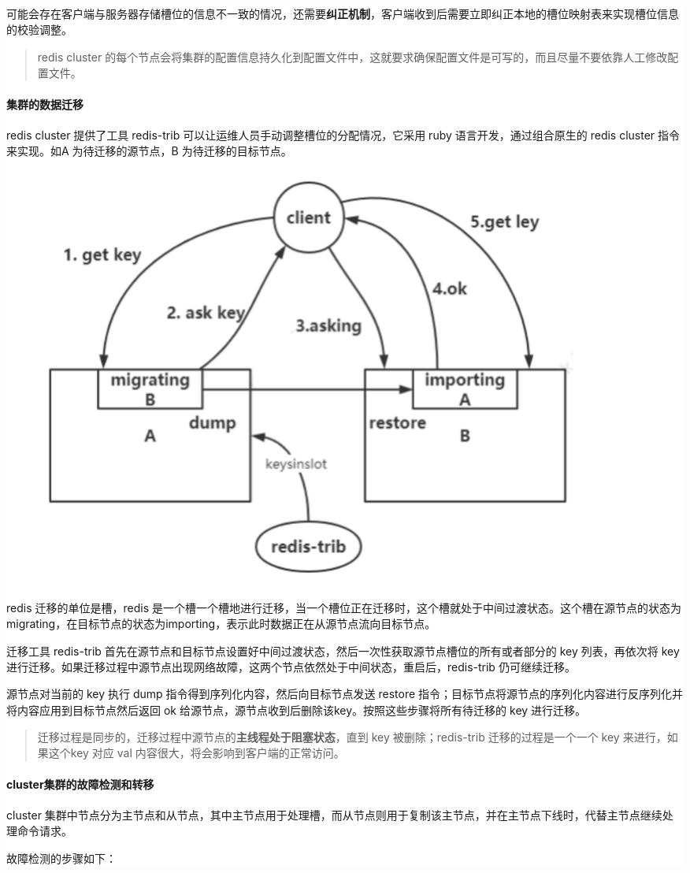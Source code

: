 可能会存在客户端与服务器存储槽位的信息不一致的情况，还需要**纠正机制**，客户端收到后需要立即纠正本地的槽位映射表来实现槽位信息的校验调整。

> redis cluster 的每个节点会将集群的配置信息持久化到配置文件中，这就要求确保配置文件是可写的，而且尽量不要依靠人工修改配置文件。

#### 集群的数据迁移

redis cluster 提供了工具 redis-trib 可以让运维人员手动调整槽位的分配情况，它采用 ruby 语言开发，通过组合原生的 redis cluster 指令来实现。如A 为待迁移的源节点，B 为待迁移的目标节点。

![数据迁移](./Redis5.assets/image-20241007181752661.png)

redis 迁移的单位是槽，redis 是一个槽一个槽地进行迁移，当一个槽位正在迁移时，这个槽就处于中间过渡状态。这个槽在源节点的状态为 migrating，在目标节点的状态为importing，表示此时数据正在从源节点流向目标节点。

迁移工具 redis-trib 首先在源节点和目标节点设置好中间过渡状态，然后一次性获取源节点槽位的所有或者部分的 key 列表，再依次将 key 进行迁移。如果迁移过程中源节点出现网络故障，这两个节点依然处于中间状态，重启后，redis-trib 仍可继续迁移。

源节点对当前的 key 执行 dump 指令得到序列化内容，然后向目标节点发送 restore 指令；目标节点将源节点的序列化内容进行反序列化并将内容应用到目标节点然后返回 ok 给源节点，源节点收到后删除该key。按照这些步骤将所有待迁移的 key 进行迁移。

> 迁移过程是同步的，迁移过程中源节点的**主线程处于阻塞状态**，直到 key 被删除；redis-trib 迁移的过程是一个一个 key 来进行，如果这个key 对应 val 内容很大，将会影响到客户端的正常访问。

#### cluster集群的故障检测和转移

cluster 集群中节点分为主节点和从节点，其中主节点用于处理槽，而从节点则用于复制该主节点，并在主节点下线时，代替主节点继续处理命令请求。

故障检测的步骤如下：

